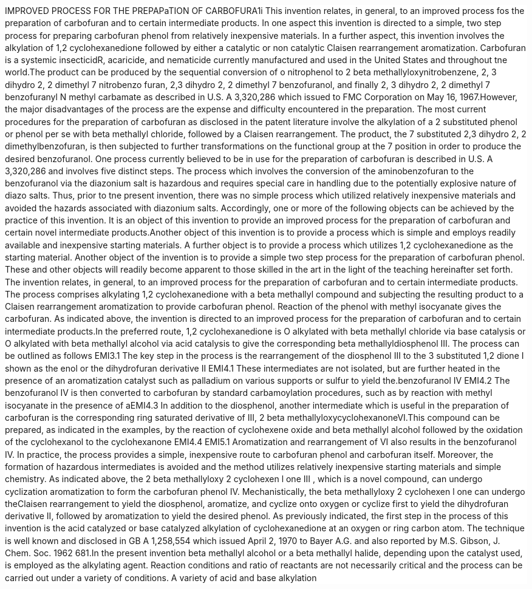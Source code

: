 IMPROVED PROCESS FOR THE PREPAPaTION OF CARBOFURA1i This invention relates, in general, to an improved process fos the preparation of carbofuran and to certain intermediate products. In one aspect this invention is directed to a simple, two step process for preparing carbofuran phenol from relatively inexpensive materials. In a further aspect, this invention involves the alkylation of 1,2 cyclohexanedione followed by either a catalytic or non catalytic Claisen rearrangement aromatization. Carbofuran is a systemic insecticidR, acaricide, and nematicide currently manufactured and used in the United States and throughout tne world.The product can be produced by the sequential conversion of o nitrophenol to 2 beta methallyloxynitrobenzene, 2, 3 dihydro 2, 2 dimethyl 7 nitrobenzo furan, 2,3 dihydro 2, 2 dimethyl 7 benzofuranol, and finally 2, 3 dihydro 2, 2 dimethyl 7 benzofuranyl N methyl carbamate as described in U.S. A 3,320,286 which issued to FMC Corporation on May 16, 1967.However, the major disadvantages of the process are the expense and difficulty encountered in the preparation. The most current procedures for the preparation of carbofuran as disclosed in the patent literature involve the alkylation of a 2 substituted phenol or phenol per se with beta methallyl chloride, followed by a Claisen rearrangement. The product, the 7 substituted 2,3 dihydro 2, 2 dimethylbenzofuran, is then subjected to further transformations on the functional group at the 7 position in order to produce the desired benzofuranol. One process currently believed to be in use for the preparation of carbofuran is described in U.S. A 3,320,286 and involves five distinct steps. The process which involves the conversion of the aminobenzofuran to the benzofuranol via the diazonium salt is hazardous and requires special care in handling due to the potentially explosive nature of diazo salts. Thus, prior to tne present invention, there was no simple process which utilized relatively inexpensive materials and avoided the hazards associated with diazonium salts. Accordingly, one or more of the following objects can be achieved by the practice of this invention. It is an object of this invention to provide an improved process for the preparation of carbofuran and certain novel intermediate products.Another object of this invention is to provide a process which is simple and employs readily available and inexpensive starting materials. A further object is to provide a process which utilizes 1,2 cyclohexanedione as the starting material. Another object of the invention is to provide a simple two step process for the preparation of carbofuran phenol. These and other objects will readily become apparent to those skilled in the art in the light of the teaching hereinafter set forth. The invention relates, in general, to an improved process for the preparation of carbofuran and to certain intermediate products. The process comprises alkylating 1,2 cyclohexanedione with a beta methallyl compound and subjecting the resulting product to a Claisen rearrangement aromatization to provide carbofuran phenol. Reaction of the phenol with methyl isocyanate gives the carbofuran. As indicated above, the invention is directed to an improved process for the preparation of carbofuran and to certain intermediate products.In the preferred route, 1,2 cyclohexanedione is O alkylated with beta methallyl chloride via base catalysis or O alkylated with beta methallyl alcohol via acid catalysis to give the corresponding beta methallyldiosphenol III. The process can be outlined as follows EMI3.1 The key step in the process is the rearrangement of the diosphenol III to the 3 substituted 1,2 dione I shown as the enol or the dihydrofuran derivative II EMI4.1 These intermediates are not isolated, but are further heated in the presence of an aromatization catalyst such as palladium on various supports or sulfur to yield the.benzofuranol IV EMI4.2 The benzofuranol IV is then converted to carbofuran by standard carbamoylation procedures, such as by reaction with methyl isocyanate in the presence of aEMI4.3 In addition to the diosphenol, another intermediate which is useful in the preparation of carbofuran is the corresponding ring saturated derivative of III, 2 beta methallyloxycyclohexanoneVI.This compound can be prepared, as indicated in the examples, by the reaction of cyclohexene oxide and beta methallyl alcohol followed by the oxidation of the cyclohexanol to the cyclohexanone EMI4.4 EMI5.1 Aromatization and rearrangement of VI also results in the benzofuranol IV. In practice, the process provides a simple, inexpensive route to carbofuran phenol and carbofuran itself. Moreover, the formation of hazardous intermediates is avoided and the method utilizes relatively inexpensive starting materials and simple chemistry. As indicated above, the 2 beta methallyloxy 2 cyclohexen l one III , which is a novel compound, can undergo cyclization aromatization to form the carbofuran phenol IV. Mechanistically, the beta methallyloxy 2 cyclohexen l one can undergo theClaisen rearrangement to yield the diosphenol, aromatize, and cyclize onto oxygen or cyclize first to yield the dihydrofuran derivative II, followed by aromatization to yield the desired phenol. As previously indicated, the first step in the process of this invention is the acid catalyzed or base catalyzed alkylation of cyclohexanedione at an oxygen or ring carbon atom. The technique is well known and disclosed in GB A 1,258,554 which issued April 2, 1970 to Bayer A.G. and also reported by M.S. Gibson, J. Chem. Soc. 1962 681.In the present invention beta methallyl alcohol or a beta methallyl halide, depending upon the catalyst used, is employed as the alkylating agent. Reaction conditions and ratio of reactants are not necessarily critical and the process can be carried out under a variety of conditions. A variety of acid and base alkylation